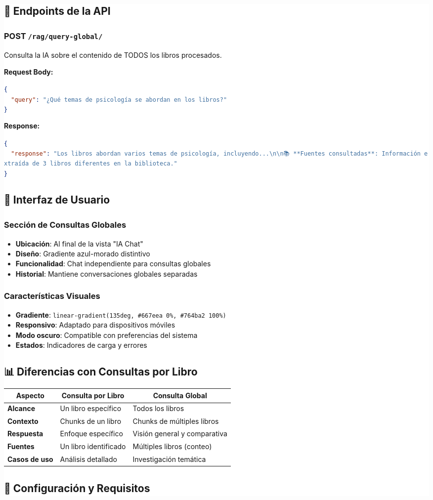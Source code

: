## 🚀 Endpoints de la API

### **POST `/rag/query-global/`**
Consulta la IA sobre el contenido de TODOS los libros procesados.

**Request Body:**
```json
{
  "query": "¿Qué temas de psicología se abordan en los libros?"
}
```

**Response:**
```json
{
  "response": "Los libros abordan varios temas de psicología, incluyendo...\n\n📚 **Fuentes consultadas**: Información extraída de 3 libros diferentes en la biblioteca."
}
```

## 🎨 Interfaz de Usuario

### **Sección de Consultas Globales**
- **Ubicación**: Al final de la vista "IA Chat"
- **Diseño**: Gradiente azul-morado distintivo
- **Funcionalidad**: Chat independiente para consultas globales
- **Historial**: Mantiene conversaciones globales separadas

### **Características Visuales**
- **Gradiente**: `linear-gradient(135deg, #667eea 0%, #764ba2 100%)`
- **Responsivo**: Adaptado para dispositivos móviles
- **Modo oscuro**: Compatible con preferencias del sistema
- **Estados**: Indicadores de carga y errores

## 📊 Diferencias con Consultas por Libro

| Aspecto | Consulta por Libro | Consulta Global |
|---------|-------------------|-----------------|
| **Alcance** | Un libro específico | Todos los libros |
| **Contexto** | Chunks de un libro | Chunks de múltiples libros |
| **Respuesta** | Enfoque específico | Visión general y comparativa |
| **Fuentes** | Un libro identificado | Múltiples libros (conteo) |
| **Casos de uso** | Análisis detallado | Investigación temática |

## 🔧 Configuración y Requisitos
